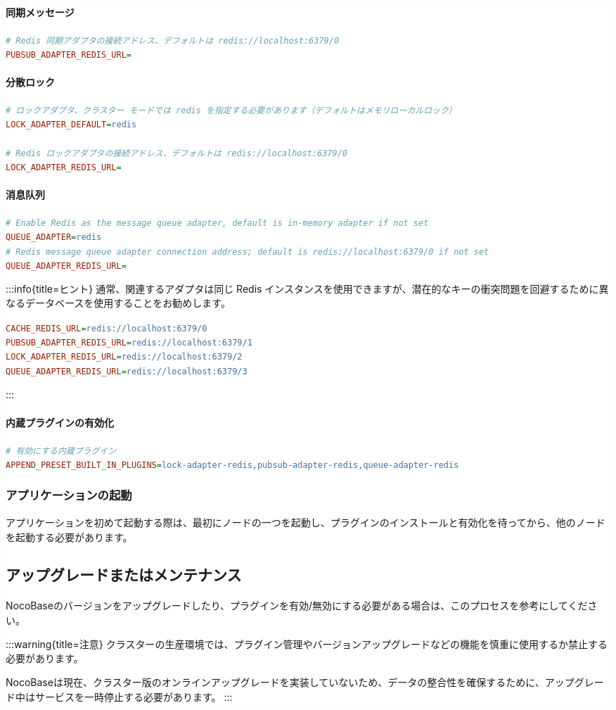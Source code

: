 #### 同期メッセージ

```ini
# Redis 同期アダプタの接続アドレス、デフォルトは redis://localhost:6379/0
PUBSUB_ADAPTER_REDIS_URL=
```

#### 分散ロック

```ini
# ロックアダプタ、クラスター モードでは redis を指定する必要があります（デフォルトはメモリローカルロック）
LOCK_ADAPTER_DEFAULT=redis

# Redis ロックアダプタの接続アドレス、デフォルトは redis://localhost:6379/0
LOCK_ADAPTER_REDIS_URL=
```

#### 消息队列

```ini
# Enable Redis as the message queue adapter, default is in-memory adapter if not set
QUEUE_ADAPTER=redis
# Redis message queue adapter connection address; default is redis://localhost:6379/0 if not set
QUEUE_ADAPTER_REDIS_URL=
```

:::info{title=ヒント}
通常、関連するアダプタは同じ Redis インスタンスを使用できますが、潜在的なキーの衝突問題を回避するために異なるデータベースを使用することをお勧めします。

```ini
CACHE_REDIS_URL=redis://localhost:6379/0
PUBSUB_ADAPTER_REDIS_URL=redis://localhost:6379/1
LOCK_ADAPTER_REDIS_URL=redis://localhost:6379/2
QUEUE_ADAPTER_REDIS_URL=redis://localhost:6379/3
```
:::

#### 内蔵プラグインの有効化

```ini
# 有効にする内蔵プラグイン
APPEND_PRESET_BUILT_IN_PLUGINS=lock-adapter-redis,pubsub-adapter-redis,queue-adapter-redis
```

### アプリケーションの起動

アプリケーションを初めて起動する際は、最初にノードの一つを起動し、プラグインのインストールと有効化を待ってから、他のノードを起動する必要があります。

## アップグレードまたはメンテナンス

NocoBaseのバージョンをアップグレードしたり、プラグインを有効/無効にする必要がある場合は、このプロセスを参考にしてください。

:::warning{title=注意}
クラスターの生産環境では、プラグイン管理やバージョンアップグレードなどの機能を慎重に使用するか禁止する必要があります。

NocoBaseは現在、クラスター版のオンラインアップグレードを実装していないため、データの整合性を確保するために、アップグレード中はサービスを一時停止する必要があります。
:::
